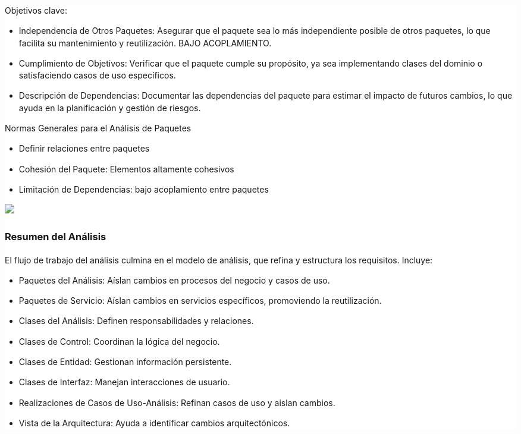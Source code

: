 Objetivos clave:

- Independencia de Otros Paquetes: Asegurar que el paquete sea lo más independiente posible de otros paquetes, lo que facilita su mantenimiento y reutilización. BAJO ACOPLAMIENTO.
    

- Cumplimiento de Objetivos: Verificar que el paquete cumple su propósito, ya sea implementando clases del dominio o satisfaciendo casos de uso específicos.
    

- Descripción de Dependencias: Documentar las dependencias del paquete para estimar el impacto de futuros cambios, lo que ayuda en la planificación y gestión de riesgos.
    

Normas Generales para el Análisis de Paquetes

- Definir relaciones entre paquetes
    
- Cohesión del Paquete: Elementos altamente cohesivos
    
- Limitación de Dependencias: bajo acoplamiento entre paquetes
    

  

![](https://lh7-rt.googleusercontent.com/docsz/AD_4nXealp_LY4FRxGDHHL33fddjhxb3xFNVMMLJxLds7a3ZkvBwFU-bxnIPyMyj2Oc3WXyNE-nYApqwkkwLlRCbaeLTAh60DHDEL0br40oKwncYlPOXuRR6C0qdZ2R-KmSS620FKqZq9C4A-lkzXq7GCjSzO3YA?key=VReuh94fGGpJZLGsXsGdUQ)

  

  

  

  

  

  

  

  

  

  

### Resumen del Análisis

El flujo de trabajo del análisis culmina en el modelo de análisis, que refina y estructura los requisitos. Incluye:

- Paquetes del Análisis: Aíslan cambios en procesos del negocio y casos de uso.
    
- Paquetes de Servicio: Aíslan cambios en servicios específicos, promoviendo la reutilización.
    
- Clases del Análisis: Definen responsabilidades y relaciones.
    

- Clases de Control: Coordinan la lógica del negocio.
    
- Clases de Entidad: Gestionan información persistente.
    
- Clases de Interfaz: Manejan interacciones de usuario.
    

- Realizaciones de Casos de Uso-Análisis: Refinan casos de uso y aislan cambios.
    
- Vista de la Arquitectura: Ayuda a identificar cambios arquitectónicos.
    
